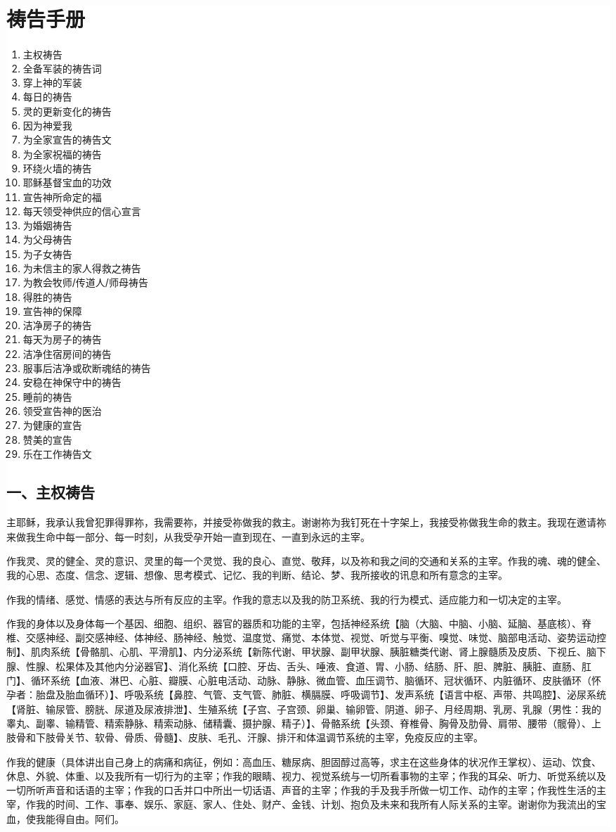 # 祷告手册

1. 主权祷告
2. 全备军装的祷告词
3. 穿上神的军装
4. 每日的祷告
5. 灵的更新变化的祷告
6. 因为神爱我
7. 为全家宣告的祷告文
8. 为全家祝福的祷告
9. 环绕火墙的祷告
10. 耶稣基督宝血的功效
11. 宣告神所命定的福
12. 每天领受神供应的信心宣言
13. 为婚姻祷告
14. 为父母祷告
15. 为子女祷告
16. 为未信主的家人得救之祷告
17. 为教会牧师/传道人/师母祷告
18. 得胜的祷告
19. 宣告神的保障
20. 洁净房子的祷告
21. 每天为房子的祷告
22. 洁净住宿房间的祷告
23. 服事后洁净或砍断魂结的祷告
24. 安稳在神保守中的祷告
25. 睡前的祷告
26. 领受宣告神的医治
27. 为健康的宣告
28. 赞美的宣告
29. 乐在工作祷告文

## 一、主权祷告

主耶稣，我承认我曾犯罪得罪祢，我需要祢，并接受祢做我的救主。谢谢祢为我钉死在十字架上，我接受祢做我生命的救主。我现在邀请祢来做我生命中每一部分、每一时刻，从我受孕开始一直到现在、一直到永远的主宰。

作我灵、灵的健全、灵的意识、灵里的每一个灵觉、我的良心、直觉、敬拜，以及祢和我之间的交通和关系的主宰。作我的魂、魂的健全、我的心思、态度、信念、逻辑、想像、思考模式、记忆、我的判断、结论、梦、我所接收的讯息和所有意念的主宰。

作我的情绪、感觉、情感的表达与所有反应的主宰。作我的意志以及我的防卫系统、我的行为模式、适应能力和一切决定的主宰。

作我的身体以及身体每一个基因、细胞、组织、器官的器质和功能的主宰，包括神经系统【脑（大脑、中脑、小脑、延脑、基底核）、脊椎、交感神经、副交感神经、体神经、肠神经、触觉、温度觉、痛觉、本体觉、视觉、听觉与平衡、嗅觉、味觉、脑部电活动、姿势运动控制】、肌肉系统【骨骼肌、心肌、平滑肌】、内分泌系统【新陈代谢、甲状腺、副甲状腺、胰脏糖类代谢、肾上腺髓质及皮质、下视丘、脑下腺、性腺、松果体及其他内分泌器官】、消化系统【口腔、牙齿、舌头、唾液、食道、胃、小肠、结肠、肝、胆、脾脏、胰脏、直肠、肛门】、循环系统【血液、淋巴、心脏、瓣膜、心脏电活动、动脉、静脉、微血管、血压调节、脑循环、冠状循环、内脏循环、皮肤循环（怀孕者：胎盘及胎血循环）】、呼吸系统【鼻腔、气管、支气管、肺脏、横膈膜、呼吸调节】、发声系统【语言中枢、声带、共鸣腔】、泌尿系统【肾脏、输尿管、膀胱、尿道及尿液排泄】、生殖系统【子宫、子宫颈、卵巢、输卵管、阴道、卵子、月经周期、乳房、乳腺（男性：我的睾丸、副睾、输精管、精索静脉、精索动脉、储精囊、摄护腺、精子）】、骨骼系统【头颈、脊椎骨、胸骨及肋骨、肩带、腰带（髋骨）、上肢骨和下肢骨关节、软骨、骨质、骨髓】、皮肤、毛孔、汗腺、排汗和体温调节系统的主宰，免疫反应的主宰。

作我的健康（具体讲出自己身上的病痛和病征，例如：高血压、糖尿病、胆固醇过高等，求主在这些身体的状况作王掌权）、运动、饮食、休息、外貌、体重、以及我所有一切行为的主宰；作我的眼睛、视力、视觉系统与一切所看事物的主宰；作我的耳朵、听力、听觉系统以及一切所听声音和话语的主宰；作我的口舌并口中所出一切话语、声音的主宰；作我的手及我手所做一切工作、动作的主宰；作我性生活的主宰，作我的时间、工作、事奉、娱乐、家庭、家人、住处、财产、金钱、计划、抱负及未来和我所有人际关系的主宰。谢谢你为我流出的宝血，使我能得自由。阿们。
